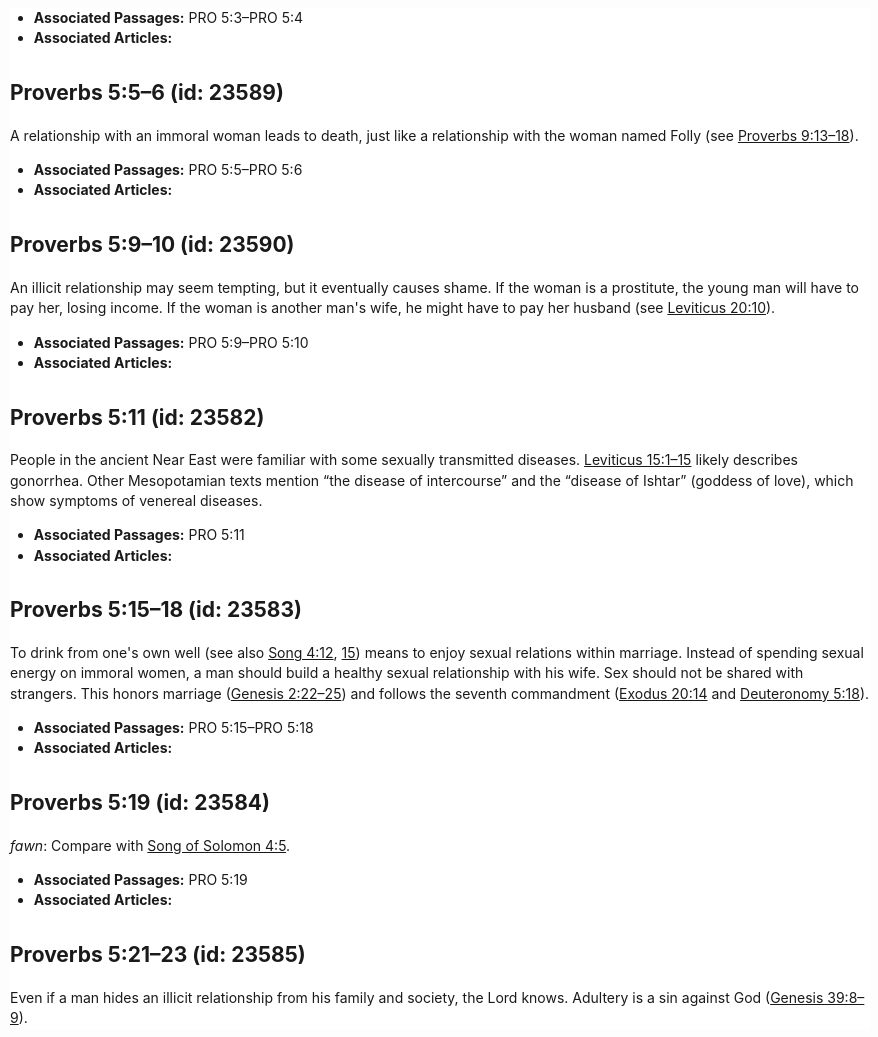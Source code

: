 * **Associated Passages:** PRO 5:3–PRO 5:4
* **Associated Articles:** 

## Proverbs 5:5–6 (id: 23589)

A relationship with an immoral woman leads to death, just like a relationship with the woman named Folly (see [Proverbs 9:13–18](https://ref.ly/Prov9:13-Prov9:18)).

* **Associated Passages:** PRO 5:5–PRO 5:6
* **Associated Articles:** 

## Proverbs 5:9–10 (id: 23590)

An illicit relationship may seem tempting, but it eventually causes shame. If the woman is a prostitute, the young man will have to pay her, losing income. If the woman is another man's wife, he might have to pay her husband (see [Leviticus 20:10](https://ref.ly/Lev20:10)).

* **Associated Passages:** PRO 5:9–PRO 5:10
* **Associated Articles:** 

## Proverbs 5:11 (id: 23582)

People in the ancient Near East were familiar with some sexually transmitted diseases. [Leviticus 15:1–15](https://ref.ly/Lev15:1-Lev15:15) likely describes gonorrhea. Other Mesopotamian texts mention “the disease of intercourse” and the “disease of Ishtar” (goddess of love), which show symptoms of venereal diseases.

* **Associated Passages:** PRO 5:11
* **Associated Articles:** 

## Proverbs 5:15–18 (id: 23583)

To drink from one's own well (see also [Song 4:12](https://ref.ly/Song4:12), [15](https://ref.ly/Song4:15)) means to enjoy sexual relations within marriage. Instead of spending sexual energy on immoral women, a man should build a healthy sexual relationship with his wife. Sex should not be shared with strangers. This honors marriage ([Genesis 2:22–25](https://ref.ly/Gen2:22-Gen2:25)) and follows the seventh commandment ([Exodus 20:14](https://ref.ly/Exod20:14) and [Deuteronomy 5:18](https://ref.ly/Deut5:18)).

* **Associated Passages:** PRO 5:15–PRO 5:18
* **Associated Articles:** 

## Proverbs 5:19 (id: 23584)

*fawn*: Compare with [Song of Solomon 4:5](https://ref.ly/Song4:5).

* **Associated Passages:** PRO 5:19
* **Associated Articles:** 

## Proverbs 5:21–23 (id: 23585)

Even if a man hides an illicit relationship from his family and society, the Lord knows. Adultery is a sin against God ([Genesis 39:8–9](https://ref.ly/Gen39:8-Gen39:9)).
